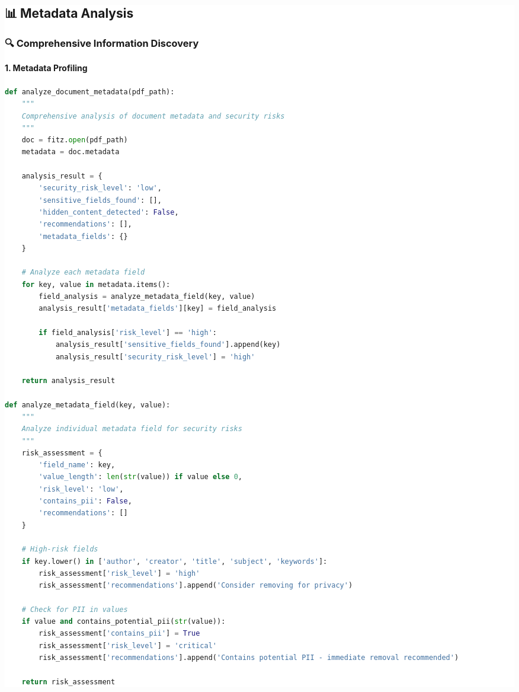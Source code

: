 
## 📊 Metadata Analysis

### 🔍 Comprehensive Information Discovery

#### **1. Metadata Profiling**

```python
def analyze_document_metadata(pdf_path):
    """
    Comprehensive analysis of document metadata and security risks
    """
    doc = fitz.open(pdf_path)
    metadata = doc.metadata
    
    analysis_result = {
        'security_risk_level': 'low',
        'sensitive_fields_found': [],
        'hidden_content_detected': False,
        'recommendations': [],
        'metadata_fields': {}
    }
    
    # Analyze each metadata field
    for key, value in metadata.items():
        field_analysis = analyze_metadata_field(key, value)
        analysis_result['metadata_fields'][key] = field_analysis
        
        if field_analysis['risk_level'] == 'high':
            analysis_result['sensitive_fields_found'].append(key)
            analysis_result['security_risk_level'] = 'high'
    
    return analysis_result

def analyze_metadata_field(key, value):
    """
    Analyze individual metadata field for security risks
    """
    risk_assessment = {
        'field_name': key,
        'value_length': len(str(value)) if value else 0,
        'risk_level': 'low',
        'contains_pii': False,
        'recommendations': []
    }
    
    # High-risk fields
    if key.lower() in ['author', 'creator', 'title', 'subject', 'keywords']:
        risk_assessment['risk_level'] = 'high'
        risk_assessment['recommendations'].append('Consider removing for privacy')
    
    # Check for PII in values
    if value and contains_potential_pii(str(value)):
        risk_assessment['contains_pii'] = True
        risk_assessment['risk_level'] = 'critical'
        risk_assessment['recommendations'].append('Contains potential PII - immediate removal recommended')
    
    return risk_assessment
```
